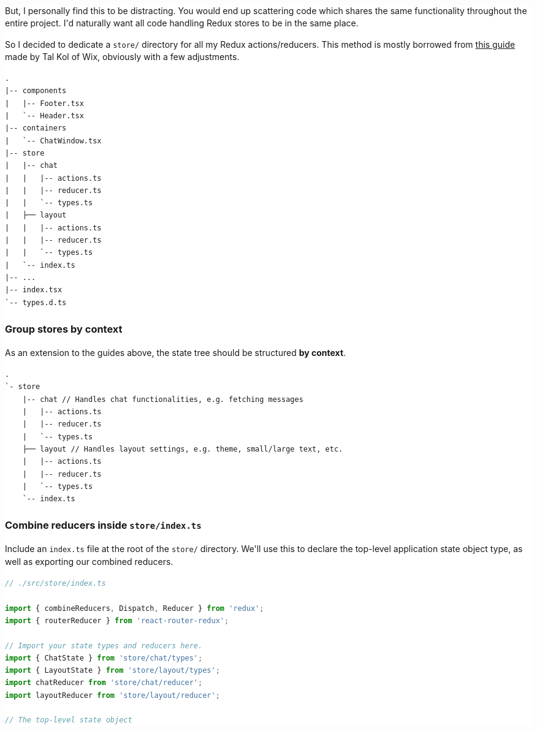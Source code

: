 But, I personally find this to be distracting. You would end up scattering code which shares the same functionality throughout the entire project. I'd naturally want all code handling Redux stores to be in the same place.

So I decided to dedicate a `store/` directory for all my Redux actions/reducers. This method is mostly borrowed from [this guide](https://hackernoon.com/redux-step-by-step-a-simple-and-robust-workflow-for-real-life-apps-1fdf7df46092) made by Tal Kol of Wix, obviously with a few adjustments.

```
.
|-- components
|   |-- Footer.tsx
|   `-- Header.tsx
|-- containers
|   `-- ChatWindow.tsx
|-- store
|   |-- chat
|   |   |-- actions.ts
|   |   |-- reducer.ts
|   |   `-- types.ts
|   ├── layout
|   |   |-- actions.ts
|   |   |-- reducer.ts
|   |   `-- types.ts
|   `-- index.ts
|-- ...
|-- index.tsx
`-- types.d.ts
```

### Group stores by context

As an extension to the guides above, the state tree should be structured **by context**.


```
.
`- store
    |-- chat // Handles chat functionalities, e.g. fetching messages
    |   |-- actions.ts
    |   |-- reducer.ts
    |   `-- types.ts
    ├── layout // Handles layout settings, e.g. theme, small/large text, etc.
    |   |-- actions.ts
    |   |-- reducer.ts
    |   `-- types.ts
    `-- index.ts
```

### Combine reducers inside `store/index.ts`

Include an `index.ts` file at the root of the `store/` directory. We'll use this to declare the top-level application state object type, as well as exporting our combined reducers.

```ts
// ./src/store/index.ts

import { combineReducers, Dispatch, Reducer } from 'redux';
import { routerReducer } from 'react-router-redux';

// Import your state types and reducers here.
import { ChatState } from 'store/chat/types';
import { LayoutState } from 'store/layout/types';
import chatReducer from 'store/chat/reducer';
import layoutReducer from 'store/layout/reducer';

// The top-level state object
```